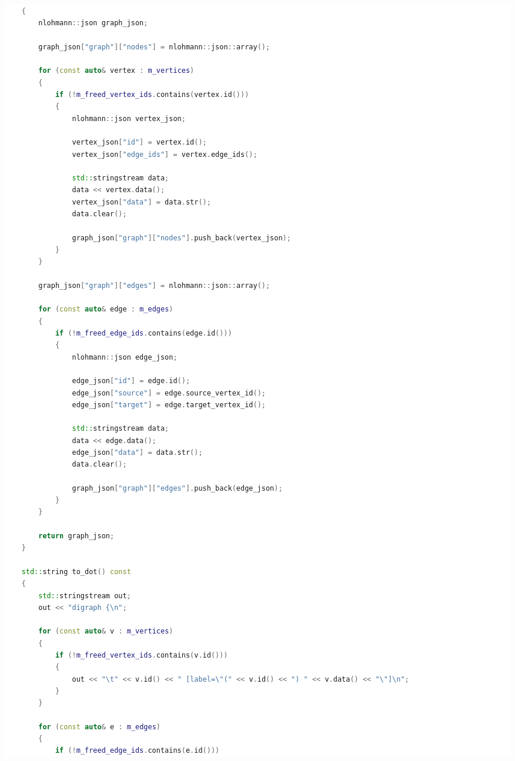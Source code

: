 ```cpp [1-3|20-21|97|103|218|388]
    {
        nlohmann::json graph_json;

        graph_json["graph"]["nodes"] = nlohmann::json::array();

        for (const auto& vertex : m_vertices)
        {
            if (!m_freed_vertex_ids.contains(vertex.id()))
            {
                nlohmann::json vertex_json;

                vertex_json["id"] = vertex.id();
                vertex_json["edge_ids"] = vertex.edge_ids();

                std::stringstream data;
                data << vertex.data();
                vertex_json["data"] = data.str();
                data.clear();

                graph_json["graph"]["nodes"].push_back(vertex_json);
            }
        }

        graph_json["graph"]["edges"] = nlohmann::json::array();

        for (const auto& edge : m_edges)
        {
            if (!m_freed_edge_ids.contains(edge.id()))
            {
                nlohmann::json edge_json;

                edge_json["id"] = edge.id();
                edge_json["source"] = edge.source_vertex_id();
                edge_json["target"] = edge.target_vertex_id();

                std::stringstream data;
                data << edge.data();
                edge_json["data"] = data.str();
                data.clear();

                graph_json["graph"]["edges"].push_back(edge_json);
            }
        }

        return graph_json;
    }

    std::string to_dot() const
    {
        std::stringstream out;
        out << "digraph {\n";

        for (const auto& v : m_vertices)
        {
            if (!m_freed_vertex_ids.contains(v.id()))
            {
                out << "\t" << v.id() << " [label=\"(" << v.id() << ") " << v.data() << "\"]\n";
            }
        }

        for (const auto& e : m_edges)
        {
            if (!m_freed_edge_ids.contains(e.id()))
```